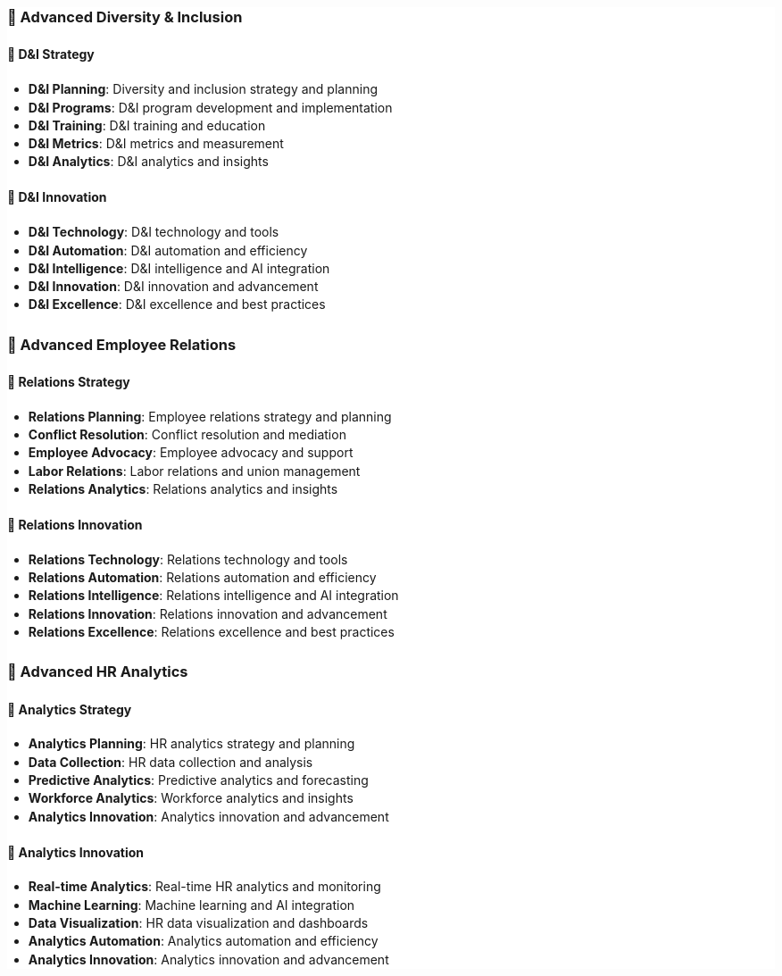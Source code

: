 
### **🎯 Advanced Diversity & Inclusion**


#### **🎯 D&I Strategy**
- **D&I Planning**: Diversity and inclusion strategy and planning
- **D&I Programs**: D&I program development and implementation
- **D&I Training**: D&I training and education
- **D&I Metrics**: D&I metrics and measurement
- **D&I Analytics**: D&I analytics and insights


#### **🎯 D&I Innovation**
- **D&I Technology**: D&I technology and tools
- **D&I Automation**: D&I automation and efficiency
- **D&I Intelligence**: D&I intelligence and AI integration
- **D&I Innovation**: D&I innovation and advancement
- **D&I Excellence**: D&I excellence and best practices


### **🎯 Advanced Employee Relations**


#### **🎯 Relations Strategy**
- **Relations Planning**: Employee relations strategy and planning
- **Conflict Resolution**: Conflict resolution and mediation
- **Employee Advocacy**: Employee advocacy and support
- **Labor Relations**: Labor relations and union management
- **Relations Analytics**: Relations analytics and insights


#### **🎯 Relations Innovation**
- **Relations Technology**: Relations technology and tools
- **Relations Automation**: Relations automation and efficiency
- **Relations Intelligence**: Relations intelligence and AI integration
- **Relations Innovation**: Relations innovation and advancement
- **Relations Excellence**: Relations excellence and best practices


### **🎯 Advanced HR Analytics**


#### **🎯 Analytics Strategy**
- **Analytics Planning**: HR analytics strategy and planning
- **Data Collection**: HR data collection and analysis
- **Predictive Analytics**: Predictive analytics and forecasting
- **Workforce Analytics**: Workforce analytics and insights
- **Analytics Innovation**: Analytics innovation and advancement


#### **🎯 Analytics Innovation**
- **Real-time Analytics**: Real-time HR analytics and monitoring
- **Machine Learning**: Machine learning and AI integration
- **Data Visualization**: HR data visualization and dashboards
- **Analytics Automation**: Analytics automation and efficiency
- **Analytics Innovation**: Analytics innovation and advancement
